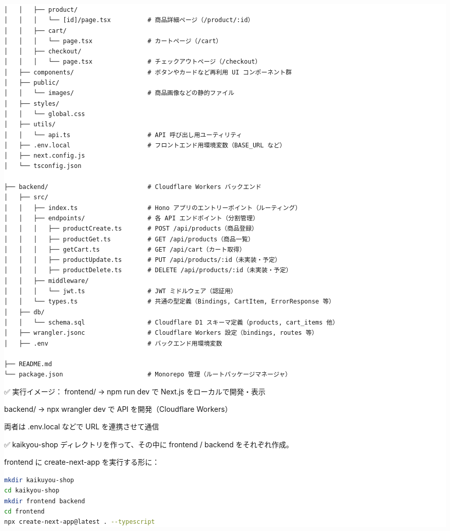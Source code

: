 ```
│   │   ├── product/
│   │   │   └── [id]/page.tsx          # 商品詳細ページ（/product/:id）
│   │   ├── cart/
│   │   │   └── page.tsx               # カートページ（/cart）
│   │   ├── checkout/
│   │   │   └── page.tsx               # チェックアウトページ（/checkout）
│   ├── components/                    # ボタンやカードなど再利用 UI コンポーネント群
│   ├── public/
│   │   └── images/                    # 商品画像などの静的ファイル
│   ├── styles/
│   │   └── global.css
│   ├── utils/
│   │   └── api.ts                     # API 呼び出し用ユーティリティ
│   ├── .env.local                     # フロントエンド用環境変数（BASE_URL など）
│   ├── next.config.js
│   └── tsconfig.json

├── backend/                           # Cloudflare Workers バックエンド
│   ├── src/
│   │   ├── index.ts                   # Hono アプリのエントリーポイント（ルーティング）
│   │   ├── endpoints/                 # 各 API エンドポイント（分割管理）
│   │   │   ├── productCreate.ts       # POST /api/products（商品登録）
│   │   │   ├── productGet.ts          # GET /api/products（商品一覧）
│   │   │   ├── getCart.ts             # GET /api/cart（カート取得）
│   │   │   ├── productUpdate.ts       # PUT /api/products/:id（未実装・予定）
│   │   │   ├── productDelete.ts       # DELETE /api/products/:id（未実装・予定）
│   │   ├── middleware/
│   │   │   └── jwt.ts                 # JWT ミドルウェア（認証用）
│   │   └── types.ts                   # 共通の型定義（Bindings, CartItem, ErrorResponse 等）
│   ├── db/
│   │   └── schema.sql                 # Cloudflare D1 スキーマ定義（products, cart_items 他）
│   ├── wrangler.jsonc                 # Cloudflare Workers 設定（bindings, routes 等）
│   ├── .env                           # バックエンド用環境変数

├── README.md
└── package.json                       # Monorepo 管理（ルートパッケージマネージャ）
```
✅ 実行イメージ：
frontend/ → npm run dev で Next.js をローカルで開発・表示

backend/ → npx wrangler dev で API を開発（Cloudflare Workers）

両者は .env.local などで URL を連携させて通信

✅ kaikyou-shop ディレクトリを作って、その中に frontend / backend をそれぞれ作成。

frontend に create-next-app を実行する形に：
```bash
mkdir kaikuyou-shop
cd kaikyou-shop
mkdir frontend backend
cd frontend
npx create-next-app@latest . --typescript
```
